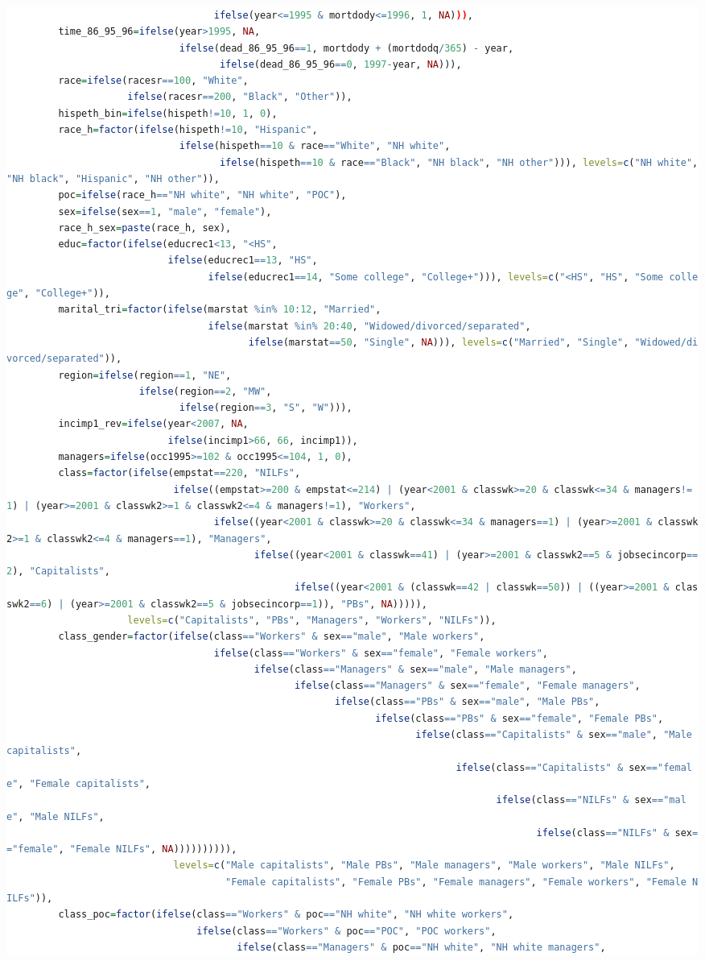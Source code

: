 ```r
                                    ifelse(year<=1995 & mortdody<=1996, 1, NA))),
         time_86_95_96=ifelse(year>1995, NA,
                              ifelse(dead_86_95_96==1, mortdody + (mortdodq/365) - year,
                                     ifelse(dead_86_95_96==0, 1997-year, NA))),
         race=ifelse(racesr==100, "White", 
                     ifelse(racesr==200, "Black", "Other")),
         hispeth_bin=ifelse(hispeth!=10, 1, 0),
         race_h=factor(ifelse(hispeth!=10, "Hispanic",
                              ifelse(hispeth==10 & race=="White", "NH white",
                                     ifelse(hispeth==10 & race=="Black", "NH black", "NH other"))), levels=c("NH white", "NH black", "Hispanic", "NH other")),
         poc=ifelse(race_h=="NH white", "NH white", "POC"),
         sex=ifelse(sex==1, "male", "female"),
         race_h_sex=paste(race_h, sex),
         educ=factor(ifelse(educrec1<13, "<HS",
                            ifelse(educrec1==13, "HS",
                                   ifelse(educrec1==14, "Some college", "College+"))), levels=c("<HS", "HS", "Some college", "College+")),
         marital_tri=factor(ifelse(marstat %in% 10:12, "Married",
                                   ifelse(marstat %in% 20:40, "Widowed/divorced/separated", 
                                          ifelse(marstat==50, "Single", NA))), levels=c("Married", "Single", "Widowed/divorced/separated")),
         region=ifelse(region==1, "NE", 
                       ifelse(region==2, "MW",
                              ifelse(region==3, "S", "W"))),
         incimp1_rev=ifelse(year<2007, NA,
                            ifelse(incimp1>66, 66, incimp1)),
         managers=ifelse(occ1995>=102 & occ1995<=104, 1, 0),
         class=factor(ifelse(empstat==220, "NILFs",
                             ifelse((empstat>=200 & empstat<=214) | (year<2001 & classwk>=20 & classwk<=34 & managers!=1) | (year>=2001 & classwk2>=1 & classwk2<=4 & managers!=1), "Workers",
                                    ifelse((year<2001 & classwk>=20 & classwk<=34 & managers==1) | (year>=2001 & classwk2>=1 & classwk2<=4 & managers==1), "Managers",
                                           ifelse((year<2001 & classwk==41) | (year>=2001 & classwk2==5 & jobsecincorp==2), "Capitalists",
                                                  ifelse((year<2001 & (classwk==42 | classwk==50)) | ((year>=2001 & classwk2==6) | (year>=2001 & classwk2==5 & jobsecincorp==1)), "PBs", NA))))), 
                     levels=c("Capitalists", "PBs", "Managers", "Workers", "NILFs")),
         class_gender=factor(ifelse(class=="Workers" & sex=="male", "Male workers",
                                    ifelse(class=="Workers" & sex=="female", "Female workers",
                                           ifelse(class=="Managers" & sex=="male", "Male managers",
                                                  ifelse(class=="Managers" & sex=="female", "Female managers",
                                                         ifelse(class=="PBs" & sex=="male", "Male PBs",
                                                                ifelse(class=="PBs" & sex=="female", "Female PBs",
                                                                       ifelse(class=="Capitalists" & sex=="male", "Male capitalists",
                                                                              ifelse(class=="Capitalists" & sex=="female", "Female capitalists",
                                                                                     ifelse(class=="NILFs" & sex=="male", "Male NILFs",
                                                                                            ifelse(class=="NILFs" & sex=="female", "Female NILFs", NA)))))))))),
                             levels=c("Male capitalists", "Male PBs", "Male managers", "Male workers", "Male NILFs",
                                      "Female capitalists", "Female PBs", "Female managers", "Female workers", "Female NILFs")),
         class_poc=factor(ifelse(class=="Workers" & poc=="NH white", "NH white workers",
                                 ifelse(class=="Workers" & poc=="POC", "POC workers",
                                        ifelse(class=="Managers" & poc=="NH white", "NH white managers",
```